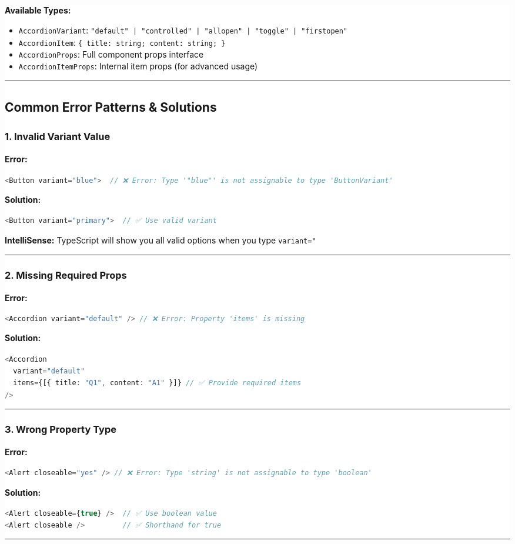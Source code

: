 **Available Types:**

- `AccordionVariant`: `"default" | "controlled" | "allopen" | "toggle" | "firstopen"`
- `AccordionItem`: `{ title: string; content: string; }`
- `AccordionProps`: Full component props interface
- `AccordionItemProps`: Internal item props (for advanced usage)

---

## Common Error Patterns & Solutions

### 1. Invalid Variant Value

**Error:**

```typescript
<Button variant="blue">  // ❌ Error: Type '"blue"' is not assignable to type 'ButtonVariant'
```

**Solution:**

```typescript
<Button variant="primary">  // ✅ Use valid variant
```

**IntelliSense:** TypeScript will show you all valid options when you type `variant="`

---

### 2. Missing Required Props

**Error:**

```typescript
<Accordion variant="default" /> // ❌ Error: Property 'items' is missing
```

**Solution:**

```typescript
<Accordion
  variant="default"
  items={[{ title: "Q1", content: "A1" }]} // ✅ Provide required items
/>
```

---

### 3. Wrong Property Type

**Error:**

```typescript
<Alert closeable="yes" /> // ❌ Error: Type 'string' is not assignable to type 'boolean'
```

**Solution:**

```typescript
<Alert closeable={true} />  // ✅ Use boolean value
<Alert closeable />         // ✅ Shorthand for true
```

---